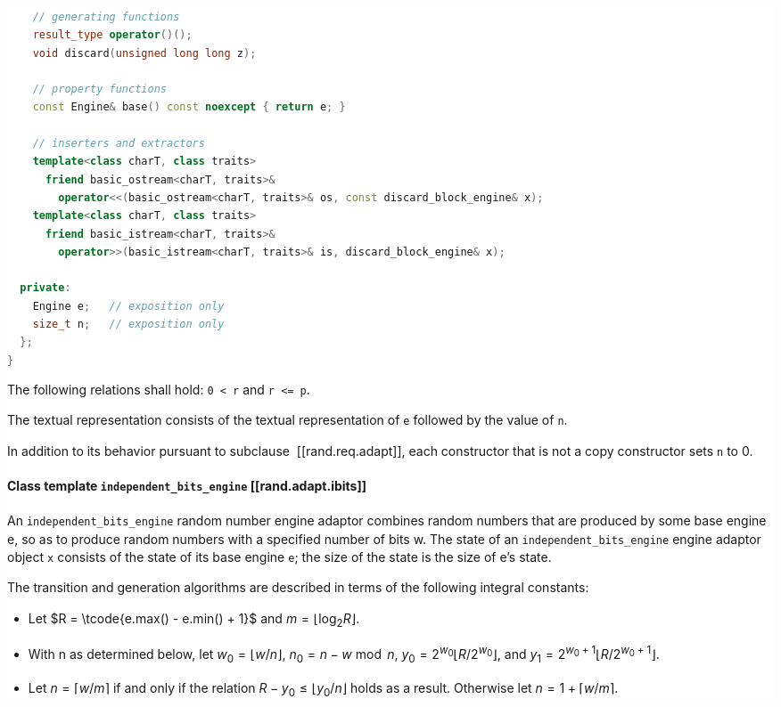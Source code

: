 ``` cpp
    // generating functions
    result_type operator()();
    void discard(unsigned long long z);

    // property functions
    const Engine& base() const noexcept { return e; }

    // inserters and extractors
    template<class charT, class traits>
      friend basic_ostream<charT, traits>&
        operator<<(basic_ostream<charT, traits>& os, const discard_block_engine& x);
    template<class charT, class traits>
      friend basic_istream<charT, traits>&
        operator>>(basic_istream<charT, traits>& is, discard_block_engine& x);

  private:
    Engine e;   // exposition only
    size_t n;   // exposition only
  };
}
```

The following relations shall hold: `0 < r` and `r <= p`.

The textual representation consists of the textual representation of `e`
followed by the value of `n`.

In addition to its behavior pursuant to subclause  [[rand.req.adapt]],
each constructor that is not a copy constructor sets `n` to 0.

#### Class template `independent_bits_engine` <a id="rand.adapt.ibits">[[rand.adapt.ibits]]</a>

An `independent_bits_engine` random number engine adaptor combines
random numbers that are produced by some base engine e, so as to produce
random numbers with a specified number of bits w. The state of an
`independent_bits_engine` engine adaptor object `x` consists of the
state of its base engine `e`; the size of the state is the size of e’s
state.

The transition and generation algorithms are described in terms of the
following integral constants:

- Let $R = \tcode{e.max() - e.min() + 1}$ and
  $m = \left\lfloor \log_2 R \right\rfloor$.

- With n as determined below, let
  $w_0 = \left\lfloor w / n \right\rfloor$, $n_0 = n - w \bmod n$,
  $y_0 = 2^{w_0} \left\lfloor R / 2^{w_0} \right\rfloor$, and
  $y_1 = 2^{w_0 + 1} \left\lfloor R / 2^{w_0 + 1} \right\rfloor$.

- Let $n = \left\lceil w / m \right\rceil$ if and only if the relation
  $R - y_0 \leq \left\lfloor y_0 / n \right\rfloor$ holds as a result.
  Otherwise let $n = 1 + \left\lceil w / m \right\rceil$.
